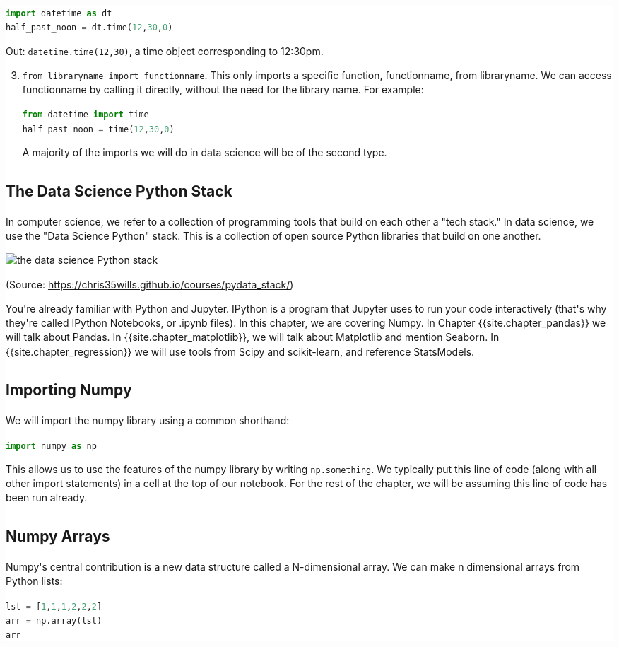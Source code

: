    ```python
   import datetime as dt
   half_past_noon = dt.time(12,30,0)
   ```

   Out: `datetime.time(12,30)`, a time object corresponding to 12:30pm.

3. `from libraryname import functionname`. This only imports a specific function, functionname, from libraryname. We can access functionname by calling it directly, without the need for the library name. For example:

   ```python
   from datetime import time
   half_past_noon = time(12,30,0)
   ```

   A majority of the imports we will do in data science will be of the second type.

## The Data Science Python Stack

In computer science, we refer to a collection of programming tools that build on each other a "tech stack." In data science, we use the "Data Science Python" stack. This is a collection of open source Python libraries that build on one another.

![the data science Python stack](../../assets/images/data_science_python.png)

(Source: https://chris35wills.github.io/courses/pydata_stack/)

You're already familiar with Python and Jupyter. IPython is a program that Jupyter uses to run your code interactively (that's why they're called IPython Notebooks, or .ipynb files). In this chapter, we are covering Numpy. In Chapter {{site.chapter_pandas}} we will talk about Pandas. In {{site.chapter_matplotlib}}, we will talk about Matplotlib and mention Seaborn. In {{site.chapter_regression}} we will use tools from Scipy and scikit-learn, and reference StatsModels.

## Importing Numpy

We will import the numpy library using a common shorthand:

```python
import numpy as np
```

This allows us to use the features of the numpy library by writing `np.something`. We typically put this line of code (along with all other import statements) in a cell at the top of our notebook. For the rest of the chapter, we will be assuming this line of code has been run already.

## Numpy Arrays

Numpy's central contribution is a new data structure called a N-dimensional array. We can make n dimensional arrays from Python lists:

```python
lst = [1,1,1,2,2,2]
arr = np.array(lst)
arr
```
